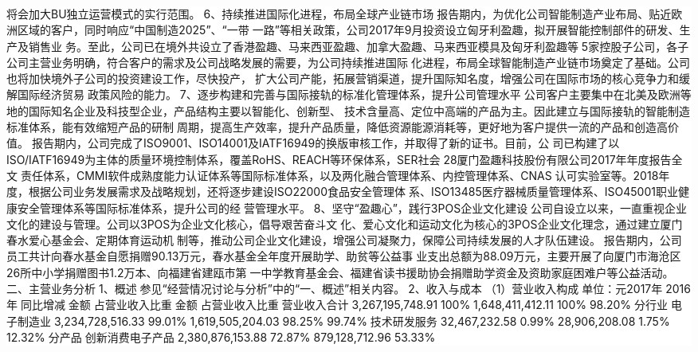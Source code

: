 将会加大BU独立运营模式的实行范围。
6、持续推进国际化进程，布局全球产业链市场
报告期内，为优化公司智能制造产业布局、贴近欧洲区域的客户，同时响应“中国制造2025”、“一带
一路”等相关政策，公司2017年9月投资设立匈牙利盈趣，拟开展智能控制部件的研发、生产及销售业
务。至此，公司已在境外共设立了香港盈趣、马来西亚盈趣、加拿大盈趣、马来西亚模具及匈牙利盈趣等
5家控股子公司，各子公司主营业务明确，符合客户的需求及公司战略发展的需要，为公司持续推进国际
化进程，布局全球智能制造产业链市场奠定了基础。公司也将加快境外子公司的投资建设工作，尽快投产，
扩大公司产能，拓展营销渠道，提升国际知名度，增强公司在国际市场的核心竞争力和缓解国际经济贸易
政策风险的能力。
7、逐步构建和完善与国际接轨的标准化管理体系，提升公司管理水平
公司客户主要集中在北美及欧洲等地的国际知名企业及科技型企业，产品结构主要以智能化、创新型、
技术含量高、定位中高端的产品为主。因此建立与国际接轨的智能制造标准体系，能有效缩短产品的研制
周期，提高生产效率，提升产品质量，降低资源能源消耗等，更好地为客户提供一流的产品和创造高价值。
报告期内，公司完成了ISO9001、ISO14001及IATF16949的换版审核工作，并取得了新的证书。目前，公
司已构建了以ISO/IATF16949为主体的质量环境控制体系，覆盖RoHS、REACH等环保体系，SER社会
28厦门盈趣科技股份有限公司2017年年度报告全文
责任体系，CMMI软件成熟度能力认证体系等国际标准体系，以及两化融合管理体系、内控管理体系、CNAS
认可实验室等。2018年度，根据公司业务发展需求及战略规划，还将逐步建设ISO22000食品安全管理体
系、ISO13485医疗器械质量管理体系、ISO45001职业健康安全管理体系等国际标准体系，提升公司的经
营管理水平。
8、坚守“盈趣心”，践行3POS企业文化建设
公司自设立以来，一直重视企业文化的建设与管理。公司以3POS为企业文化核心，倡导艰苦奋斗文
化、爱心文化和运动文化为核心的3POS企业文化理念，通过建立厦门春水爱心基金会、定期体育运动机
制等，推动公司企业文化建设，增强公司凝聚力，保障公司持续发展的人才队伍建设。
报告期内，公司员工共计向春水基金自愿捐赠90.13万元，春水基金全年度开展助学、助贫等公益事
业支出总额为88.09万元，主要开展了向厦门市海沧区26所中小学捐赠图书1.2万本、向福建省建瓯市第
一中学教育基金会、福建省读书援助协会捐赠助学资金及资助家庭困难户等公益活动。
二、主营业务分析
1、概述
参见“经营情况讨论与分析”中的“一、概述”相关内容。
2、收入与成本
（1）营业收入构成
单位：元2017年
2016年
同比增减
金额
占营业收入比重
金额
占营业收入比重
营业收入合计
3,267,195,748.91
100%
1,648,411,412.11
100%
98.20%
分行业
电子制造业
3,234,728,516.33
99.01%
1,619,505,204.03
98.25%
99.74%
技术研发服务
32,467,232.58
0.99%
28,906,208.08
1.75%
12.32%
分产品
创新消费电子产品
2,380,876,153.88
72.87%
879,128,712.96
53.33%